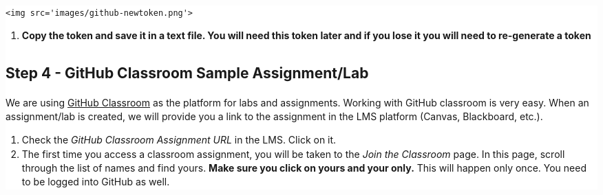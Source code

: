 	<img src='images/github-newtoken.png'> 

1. **Copy the token and save it in a text file. You will need this token later and if you lose it you will need to re-generate a token**



## Step 4 - GitHub Classroom Sample Assignment/Lab

We are using [GitHub Classroom](https://classroom.github.com/) as the platform for labs and assignments. Working with GitHub classroom is very easy. When an assignment/lab is created, we will provide you a link to the assignment in the LMS platform (Canvas, Blackboard, etc.). 


1. Check the _GitHub Classroom Assignment URL_ in the LMS. Click on it.
1. The first time you access a classroom assignment, you will be taken to the _Join the Classroom_ page. In this page, scroll through the list of names and find yours. **Make sure you click on yours and your only.** This will happen only once. You need to be logged into GitHub as well.

